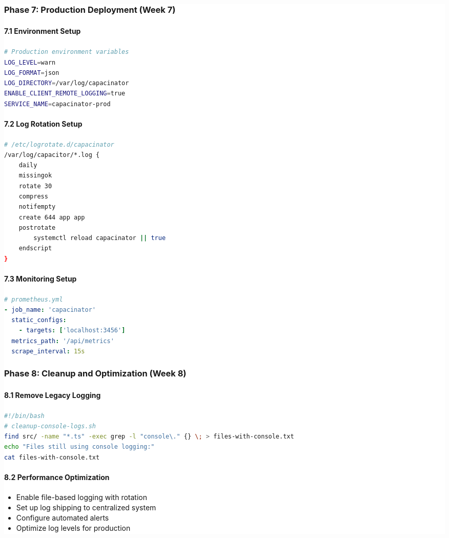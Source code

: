 ### Phase 7: Production Deployment (Week 7)

#### 7.1 Environment Setup
```bash
# Production environment variables
LOG_LEVEL=warn
LOG_FORMAT=json
LOG_DIRECTORY=/var/log/capacinator
ENABLE_CLIENT_REMOTE_LOGGING=true
SERVICE_NAME=capacinator-prod
```

#### 7.2 Log Rotation Setup
```bash
# /etc/logrotate.d/capacinator
/var/log/capacitor/*.log {
    daily
    missingok
    rotate 30
    compress
    notifempty
    create 644 app app
    postrotate
        systemctl reload capacinator || true
    endscript
}
```

#### 7.3 Monitoring Setup
```yaml
# prometheus.yml
- job_name: 'capacinator'
  static_configs:
    - targets: ['localhost:3456']
  metrics_path: '/api/metrics'
  scrape_interval: 15s
```

### Phase 8: Cleanup and Optimization (Week 8)

#### 8.1 Remove Legacy Logging
```bash
#!/bin/bash
# cleanup-console-logs.sh
find src/ -name "*.ts" -exec grep -l "console\." {} \; > files-with-console.txt
echo "Files still using console logging:"
cat files-with-console.txt
```

#### 8.2 Performance Optimization
- Enable file-based logging with rotation
- Set up log shipping to centralized system
- Configure automated alerts
- Optimize log levels for production
